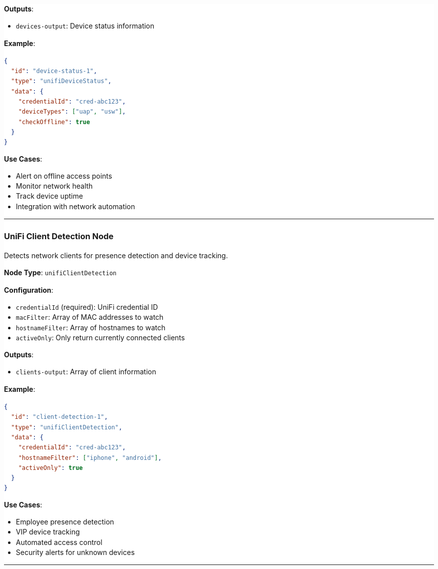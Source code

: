 **Outputs**:
- `devices-output`: Device status information

**Example**:
```json
{
  "id": "device-status-1",
  "type": "unifiDeviceStatus",
  "data": {
    "credentialId": "cred-abc123",
    "deviceTypes": ["uap", "usw"],
    "checkOffline": true
  }
}
```

**Use Cases**:
- Alert on offline access points
- Monitor network health
- Track device uptime
- Integration with network automation

---

### UniFi Client Detection Node

Detects network clients for presence detection and device tracking.

**Node Type**: `unifiClientDetection`

**Configuration**:
- `credentialId` (required): UniFi credential ID
- `macFilter`: Array of MAC addresses to watch
- `hostnameFilter`: Array of hostnames to watch
- `activeOnly`: Only return currently connected clients

**Outputs**:
- `clients-output`: Array of client information

**Example**:
```json
{
  "id": "client-detection-1",
  "type": "unifiClientDetection",
  "data": {
    "credentialId": "cred-abc123",
    "hostnameFilter": ["iphone", "android"],
    "activeOnly": true
  }
}
```

**Use Cases**:
- Employee presence detection
- VIP device tracking
- Automated access control
- Security alerts for unknown devices

---